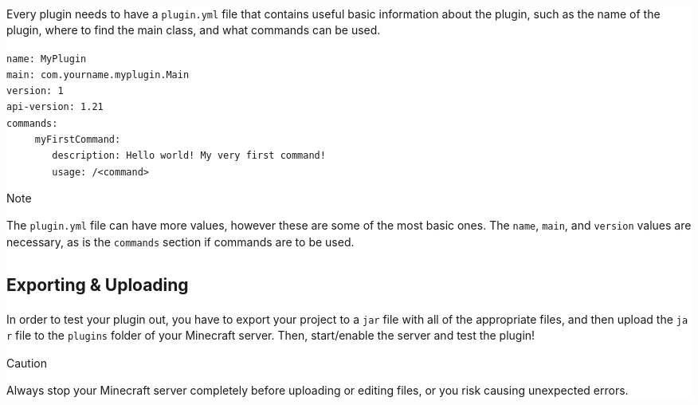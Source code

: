 Every plugin needs to have a `plugin.yml` file that contains useful basic information about the plugin, such as the name of the plugin, where to find the main class, and what commands can be used.

```
name: MyPlugin
main: com.yourname.myplugin.Main
version: 1
api-version: 1.21
commands:
     myFirstCommand:
        description: Hello world! My very first command!
        usage: /<command>
```

> [!NOTE]
> The `plugin.yml` file can have more values, however these are some of the most basic ones. The `name`, `main`, and `version` values are necessary, as is the `commands` section if commands are to be used.



## Exporting & Uploading

In order to test your plugin out, you have to export your project to a `jar` file with all of the appropriate files, and then upload the `jar` file to the `plugins` folder of your Minecraft server. Then, start/enable the server and test the plugin!

> [!CAUTION]
> Always stop your Minecraft server completely before uploading or editing files, or you risk causing unexpected errors.






















